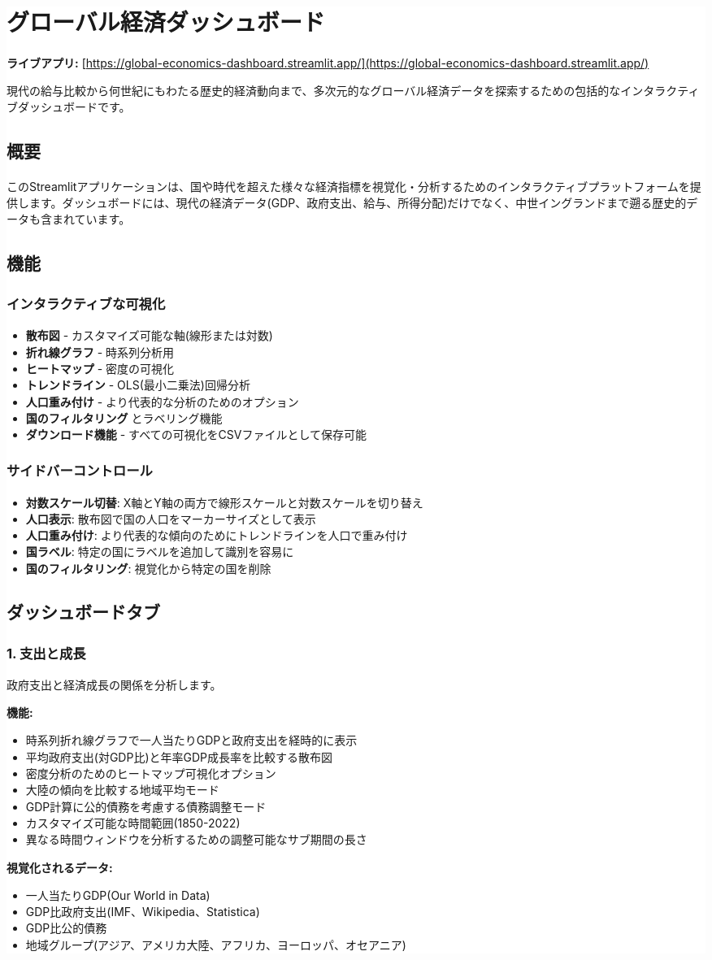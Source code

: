 # グローバル経済ダッシュボード

**ライブアプリ:** [https://global-economics-dashboard.streamlit.app/](https://global-economics-dashboard.streamlit.app/)

現代の給与比較から何世紀にもわたる歴史的経済動向まで、多次元的なグローバル経済データを探索するための包括的なインタラクティブダッシュボードです。

## 概要

このStreamlitアプリケーションは、国や時代を超えた様々な経済指標を視覚化・分析するためのインタラクティブプラットフォームを提供します。ダッシュボードには、現代の経済データ(GDP、政府支出、給与、所得分配)だけでなく、中世イングランドまで遡る歴史的データも含まれています。

## 機能

### インタラクティブな可視化
- **散布図** - カスタマイズ可能な軸(線形または対数)
- **折れ線グラフ** - 時系列分析用
- **ヒートマップ** - 密度の可視化
- **トレンドライン** - OLS(最小二乗法)回帰分析
- **人口重み付け** - より代表的な分析のためのオプション
- **国のフィルタリング** とラベリング機能
- **ダウンロード機能** - すべての可視化をCSVファイルとして保存可能

### サイドバーコントロール
- **対数スケール切替**: X軸とY軸の両方で線形スケールと対数スケールを切り替え
- **人口表示**: 散布図で国の人口をマーカーサイズとして表示
- **人口重み付け**: より代表的な傾向のためにトレンドラインを人口で重み付け
- **国ラベル**: 特定の国にラベルを追加して識別を容易に
- **国のフィルタリング**: 視覚化から特定の国を削除

## ダッシュボードタブ

### 1. 支出と成長
政府支出と経済成長の関係を分析します。

**機能:**
- 時系列折れ線グラフで一人当たりGDPと政府支出を経時的に表示
- 平均政府支出(対GDP比)と年率GDP成長率を比較する散布図
- 密度分析のためのヒートマップ可視化オプション
- 大陸の傾向を比較する地域平均モード
- GDP計算に公的債務を考慮する債務調整モード
- カスタマイズ可能な時間範囲(1850-2022)
- 異なる時間ウィンドウを分析するための調整可能なサブ期間の長さ

**視覚化されるデータ:**
- 一人当たりGDP(Our World in Data)
- GDP比政府支出(IMF、Wikipedia、Statistica)
- GDP比公的債務
- 地域グループ(アジア、アメリカ大陸、アフリカ、ヨーロッパ、オセアニア)
